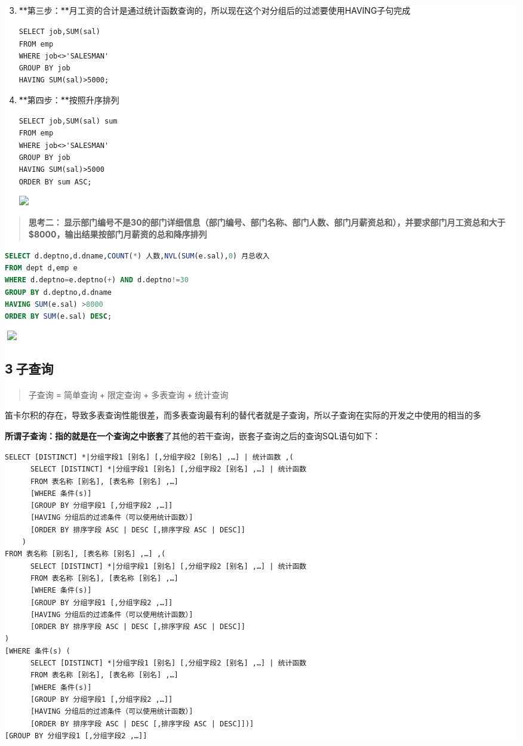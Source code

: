 3. **第三步：**月工资的合计是通过统计函数查询的，所以现在这个对分组后的过滤要使用HAVING子句完成

   ```mysql
   SELECT job,SUM(sal)
   FROM emp
   WHERE job<>'SALESMAN'
   GROUP BY job
   HAVING SUM(sal)>5000;
   ```

4. **第四步：**按照升序排列

   ```mysql
   SELECT job,SUM(sal) sum
   FROM emp
   WHERE job<>'SALESMAN'
   GROUP BY job
   HAVING SUM(sal)>5000
   ORDER BY sum ASC;
   ```

   ![](http://ojx4zwltq.bkt.clouddn.com/17-4-16/70281811-file_1492316209732_6b.png)

> **思考二： 显示部门编号不是30的部门详细信息（部门编号、部门名称、部门人数、部门月薪资总和），并要求部门月工资总和大于$8000，输出结果按部门月薪资的总和降序排列**

```sql
SELECT d.deptno,d.dname,COUNT(*) 人数,NVL(SUM(e.sal),0) 月总收入
FROM dept d,emp e
WHERE d.deptno=e.deptno(+) AND d.deptno!=30
GROUP BY d.deptno,d.dname
HAVING SUM(e.sal) >8000
ORDER BY SUM(e.sal) DESC;
```

​	![](http://ojx4zwltq.bkt.clouddn.com/17-4-16/95477148-file_1492318635988_13ff.png)

## 3 子查询

> 子查询 = 简单查询 + 限定查询 + 多表查询 + 统计查询

笛卡尔积的存在，导致多表查询性能很差，而多表查询最有利的替代者就是子查询，所以子查询在实际的开发之中使用的相当的多

**所谓子查询：**指的就是在一个查询之中**嵌套**了其他的若干查询，嵌套子查询之后的查询SQL语句如下：

```mysql
SELECT [DISTINCT] *|分组字段1 [别名] [,分组字段2 [别名] ,…] | 统计函数 ,(
      SELECT [DISTINCT] *|分组字段1 [别名] [,分组字段2 [别名] ,…] | 统计函数
      FROM 表名称 [别名], [表名称 [别名] ,…]
      [WHERE 条件(s)]
      [GROUP BY 分组字段1 [,分组字段2 ,…]]
      [HAVING 分组后的过滤条件（可以使用统计函数）]
      [ORDER BY 排序字段 ASC | DESC [,排序字段 ASC | DESC]]
	)
FROM 表名称 [别名], [表名称 [别名] ,…] ,(
      SELECT [DISTINCT] *|分组字段1 [别名] [,分组字段2 [别名] ,…] | 统计函数
      FROM 表名称 [别名], [表名称 [别名] ,…]
      [WHERE 条件(s)]
      [GROUP BY 分组字段1 [,分组字段2 ,…]]
      [HAVING 分组后的过滤条件（可以使用统计函数）]
      [ORDER BY 排序字段 ASC | DESC [,排序字段 ASC | DESC]]
)
[WHERE 条件(s) (
      SELECT [DISTINCT] *|分组字段1 [别名] [,分组字段2 [别名] ,…] | 统计函数
      FROM 表名称 [别名], [表名称 [别名] ,…]
      [WHERE 条件(s)]
      [GROUP BY 分组字段1 [,分组字段2 ,…]]
      [HAVING 分组后的过滤条件（可以使用统计函数）]
      [ORDER BY 排序字段 ASC | DESC [,排序字段 ASC | DESC]])]
[GROUP BY 分组字段1 [,分组字段2 ,…]]
```